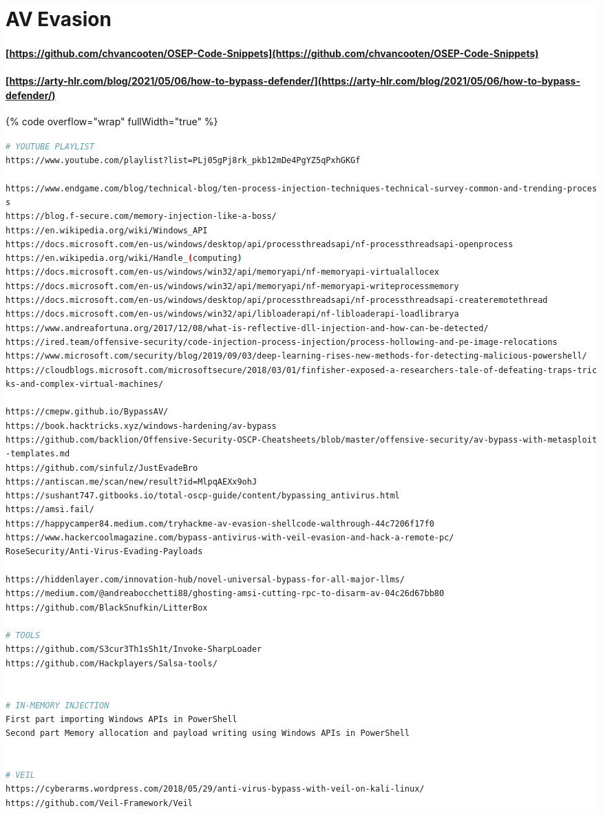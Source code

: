 # AV Evasion

#### [https://github.com/chvancooten/OSEP-Code-Snippets](https://github.com/chvancooten/OSEP-Code-Snippets)

#### [https://arty-hlr.com/blog/2021/05/06/how-to-bypass-defender/](https://arty-hlr.com/blog/2021/05/06/how-to-bypass-defender/)

{% code overflow="wrap" fullWidth="true" %}
```bash
# YOUTUBE PLAYLIST
https://www.youtube.com/playlist?list=PLj05gPj8rk_pkb12mDe4PgYZ5qPxhGKGf

https://www.endgame.com/blog/technical-blog/ten-process-injection-techniques-technical-survey-common-and-trending-process
https://blog.f-secure.com/memory-injection-like-a-boss/
https://en.wikipedia.org/wiki/Windows_API
https://docs.microsoft.com/en-us/windows/desktop/api/processthreadsapi/nf-processthreadsapi-openprocess
https://en.wikipedia.org/wiki/Handle_(computing)
https://docs.microsoft.com/en-us/windows/win32/api/memoryapi/nf-memoryapi-virtualallocex
https://docs.microsoft.com/en-us/windows/win32/api/memoryapi/nf-memoryapi-writeprocessmemory
https://docs.microsoft.com/en-us/windows/desktop/api/processthreadsapi/nf-processthreadsapi-createremotethread
https://docs.microsoft.com/en-us/windows/win32/api/libloaderapi/nf-libloaderapi-loadlibrarya
https://www.andreafortuna.org/2017/12/08/what-is-reflective-dll-injection-and-how-can-be-detected/
https://ired.team/offensive-security/code-injection-process-injection/process-hollowing-and-pe-image-relocations
https://www.microsoft.com/security/blog/2019/09/03/deep-learning-rises-new-methods-for-detecting-malicious-powershell/
https://cloudblogs.microsoft.com/microsoftsecure/2018/03/01/finfisher-exposed-a-researchers-tale-of-defeating-traps-tricks-and-complex-virtual-machines/

https://cmepw.github.io/BypassAV/
https://book.hacktricks.xyz/windows-hardening/av-bypass
https://github.com/backlion/Offensive-Security-OSCP-Cheatsheets/blob/master/offensive-security/av-bypass-with-metasploit-templates.md
https://github.com/sinfulz/JustEvadeBro
https://antiscan.me/scan/new/result?id=MlpqAEXx9ohJ
https://sushant747.gitbooks.io/total-oscp-guide/content/bypassing_antivirus.html
https://amsi.fail/
https://happycamper84.medium.com/tryhackme-av-evasion-shellcode-walthrough-44c7206f17f0
https://www.hackercoolmagazine.com/bypass-antivirus-with-veil-evasion-and-hack-a-remote-pc/
RoseSecurity/Anti-Virus-Evading-Payloads

https://hiddenlayer.com/innovation-hub/novel-universal-bypass-for-all-major-llms/
https://medium.com/@andreabocchetti88/ghosting-amsi-cutting-rpc-to-disarm-av-04c26d67bb80
https://github.com/BlackSnufkin/LitterBox

# TOOLS
https://github.com/S3cur3Th1sSh1t/Invoke-SharpLoader
https://github.com/Hackplayers/Salsa-tools/


# IN-MEMORY INJECTION
First part importing Windows APIs in PowerShell
Second part Memory allocation and payload writing using Windows APIs in PowerShell


# VEIL
https://cyberarms.wordpress.com/2018/05/29/anti-virus-bypass-with-veil-on-kali-linux/
https://github.com/Veil-Framework/Veil
```